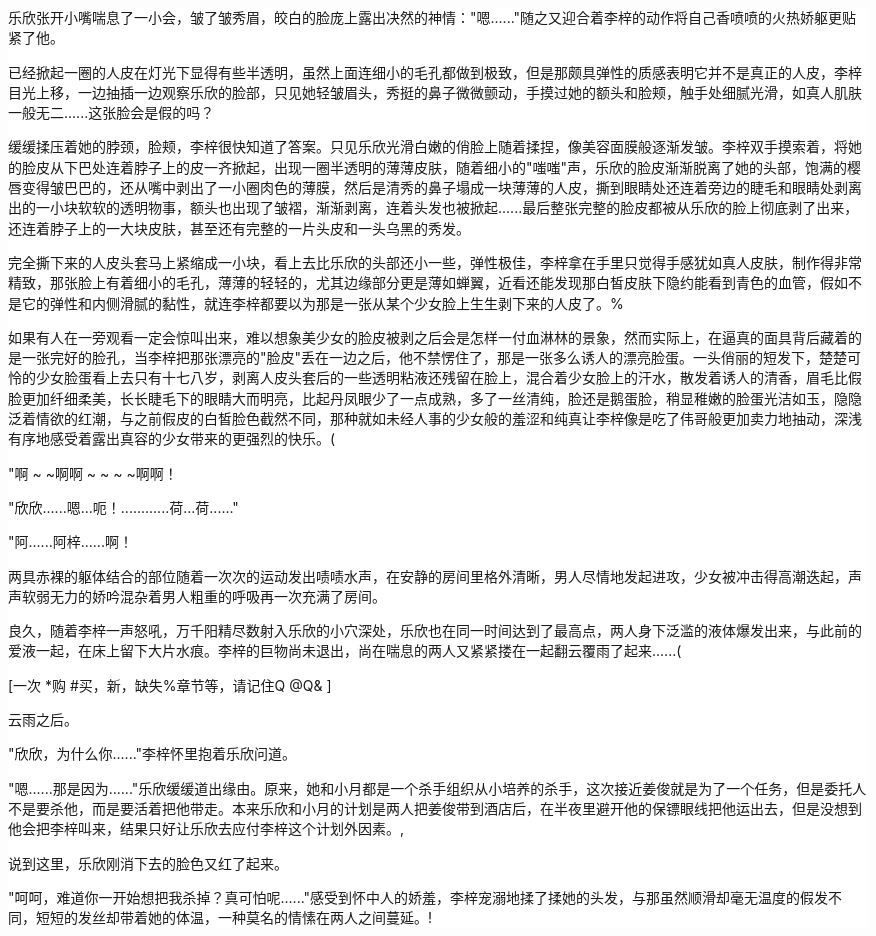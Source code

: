 
乐欣张开小嘴喘息了一小会，皱了皱秀眉，皎白的脸庞上露出决然的神情："嗯......"随之又迎合着李梓的动作将自己香喷喷的火热娇躯更贴紧了他。



已经掀起一圈的人皮在灯光下显得有些半透明，虽然上面连细小的毛孔都做到极致，但是那颇具弹性的质感表明它并不是真正的人皮，李梓目光上移，一边抽插一边观察乐欣的脸部，只见她轻皱眉头，秀挺的鼻子微微颤动，手摸过她的额头和脸颊，触手处细腻光滑，如真人肌肤一般无二......这张脸会是假的吗？



缓缓揉压着她的脖颈，脸颊，李梓很快知道了答案。只见乐欣光滑白嫩的俏脸上随着揉捏，像美容面膜般逐渐发皱。李梓双手摸索着，将她的脸皮从下巴处连着脖子上的皮一齐掀起，出现一圈半透明的薄薄皮肤，随着细小的"嗤嗤"声，乐欣的脸皮渐渐脱离了她的头部，饱满的樱唇变得皱巴巴的，还从嘴中剥出了一小圈肉色的薄膜，然后是清秀的鼻子塌成一块薄薄的人皮，撕到眼睛处还连着旁边的睫毛和眼睛处剥离出的一小块软软的透明物事，额头也出现了皱褶，渐渐剥离，连着头发也被掀起......最后整张完整的脸皮都被从乐欣的脸上彻底剥了出来，还连着脖子上的一大块皮肤，甚至还有完整的一片头皮和一头乌黑的秀发。



完全撕下来的人皮头套马上紧缩成一小块，看上去比乐欣的头部还小一些，弹性极佳，李梓拿在手里只觉得手感犹如真人皮肤，制作得非常精致，那张脸上有着细小的毛孔，薄薄的轻轻的，尤其边缘部分更是薄如蝉翼，近看还能发现那白皙皮肤下隐约能看到青色的血管，假如不是它的弹性和内侧滑腻的黏性，就连李梓都要以为那是一张从某个少女脸上生生剥下来的人皮了。%



如果有人在一旁观看一定会惊叫出来，难以想象美少女的脸皮被剥之后会是怎样一付血淋林的景象，然而实际上，在逼真的面具背后藏着的是一张完好的脸孔，当李梓把那张漂亮的"脸皮"丢在一边之后，他不禁愣住了，那是一张多么诱人的漂亮脸蛋。一头俏丽的短发下，楚楚可怜的少女脸蛋看上去只有十七八岁，剥离人皮头套后的一些透明粘液还残留在脸上，混合着少女脸上的汗水，散发着诱人的清香，眉毛比假脸更加纤细柔美，长长睫毛下的眼睛大而明亮，比起丹凤眼少了一点成熟，多了一丝清纯，脸还是鹅蛋脸，稍显稚嫩的脸蛋光洁如玉，隐隐泛着情欲的红潮，与之前假皮的白皙脸色截然不同，那种就如未经人事的少女般的羞涩和纯真让李梓像是吃了伟哥般更加卖力地抽动，深浅有序地感受着露出真容的少女带来的更强烈的快乐。(



"啊 ~ ~啊啊 ~ ~ ~ ~啊啊！



"欣欣......嗯...呃！............荷...荷......"



"阿......阿梓......啊！



两具赤裸的躯体结合的部位随着一次次的运动发出啧啧水声，在安静的房间里格外清晰，男人尽情地发起进攻，少女被冲击得高潮迭起，声声软弱无力的娇吟混杂着男人粗重的呼吸再一次充满了房间。



良久，随着李梓一声怒吼，万千阳精尽数射入乐欣的小穴深处，乐欣也在同一时间达到了最高点，两人身下泛滥的液体爆发出来，与此前的爱液一起，在床上留下大片水痕。李梓的巨物尚未退出，尚在喘息的两人又紧紧搂在一起翻云覆雨了起来......(



 [一次 *购 #买，新，缺失%章节等，请记住Q @Q& ]



云雨之后。



"欣欣，为什么你......"李梓怀里抱着乐欣问道。



"嗯......那是因为......"乐欣缓缓道出缘由。原来，她和小月都是一个杀手组织从小培养的杀手，这次接近姜俊就是为了一个任务，但是委托人不是要杀他，而是要活着把他带走。本来乐欣和小月的计划是两人把姜俊带到酒店后，在半夜里避开他的保镖眼线把他运出去，但是没想到他会把李梓叫来，结果只好让乐欣去应付李梓这个计划外因素。,



说到这里，乐欣刚消下去的脸色又红了起来。



"呵呵，难道你一开始想把我杀掉？真可怕呢......"感受到怀中人的娇羞，李梓宠溺地揉了揉她的头发，与那虽然顺滑却毫无温度的假发不同，短短的发丝却带着她的体温，一种莫名的情愫在两人之间蔓延。!
